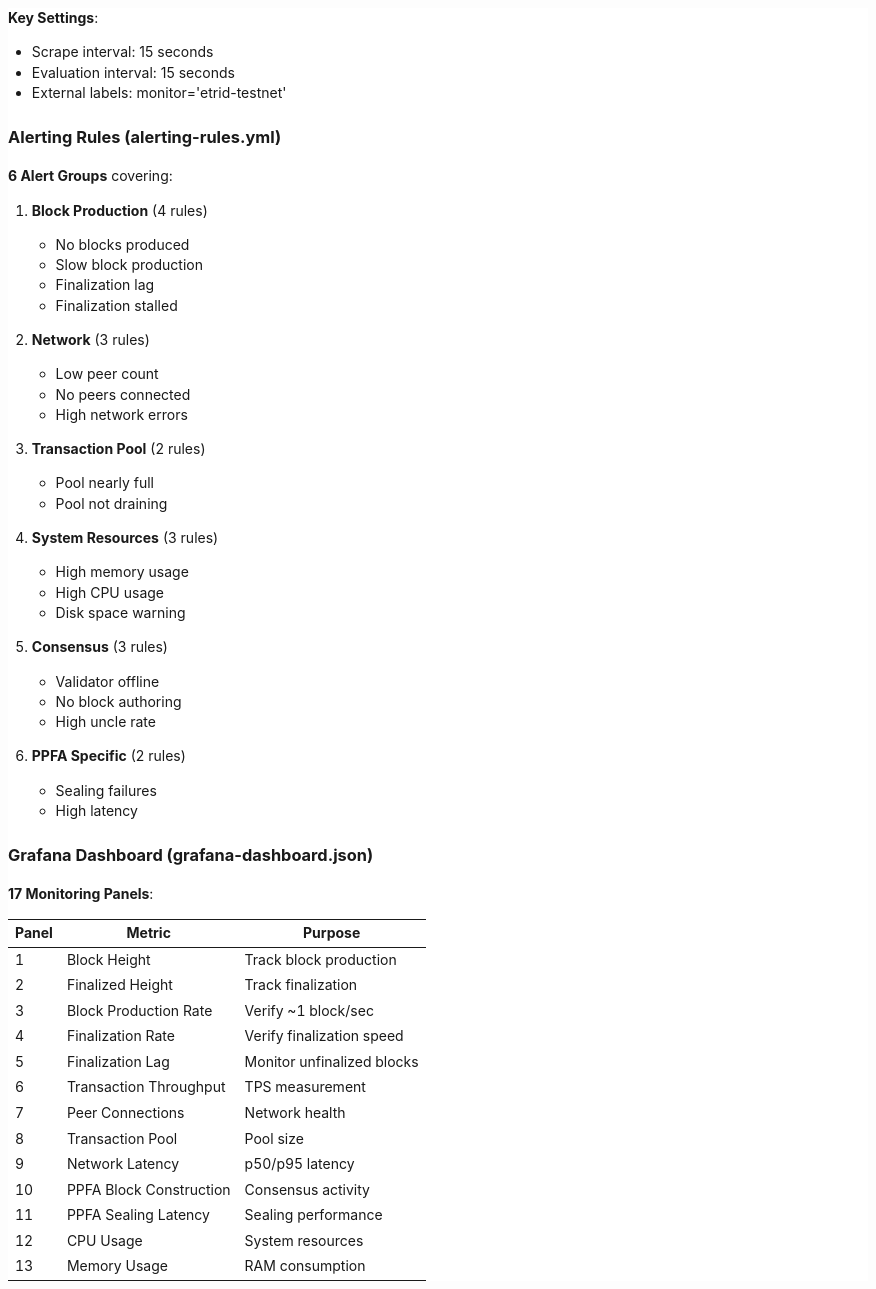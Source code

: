 **Key Settings**:
- Scrape interval: 15 seconds
- Evaluation interval: 15 seconds
- External labels: monitor='etrid-testnet'

### Alerting Rules (alerting-rules.yml)

**6 Alert Groups** covering:

1. **Block Production** (4 rules)
   - No blocks produced
   - Slow block production
   - Finalization lag
   - Finalization stalled

2. **Network** (3 rules)
   - Low peer count
   - No peers connected
   - High network errors

3. **Transaction Pool** (2 rules)
   - Pool nearly full
   - Pool not draining

4. **System Resources** (3 rules)
   - High memory usage
   - High CPU usage
   - Disk space warning

5. **Consensus** (3 rules)
   - Validator offline
   - No block authoring
   - High uncle rate

6. **PPFA Specific** (2 rules)
   - Sealing failures
   - High latency

### Grafana Dashboard (grafana-dashboard.json)

**17 Monitoring Panels**:

| Panel | Metric | Purpose |
|-------|--------|---------|
| 1 | Block Height | Track block production |
| 2 | Finalized Height | Track finalization |
| 3 | Block Production Rate | Verify ~1 block/sec |
| 4 | Finalization Rate | Verify finalization speed |
| 5 | Finalization Lag | Monitor unfinalized blocks |
| 6 | Transaction Throughput | TPS measurement |
| 7 | Peer Connections | Network health |
| 8 | Transaction Pool | Pool size |
| 9 | Network Latency | p50/p95 latency |
| 10 | PPFA Block Construction | Consensus activity |
| 11 | PPFA Sealing Latency | Sealing performance |
| 12 | CPU Usage | System resources |
| 13 | Memory Usage | RAM consumption |